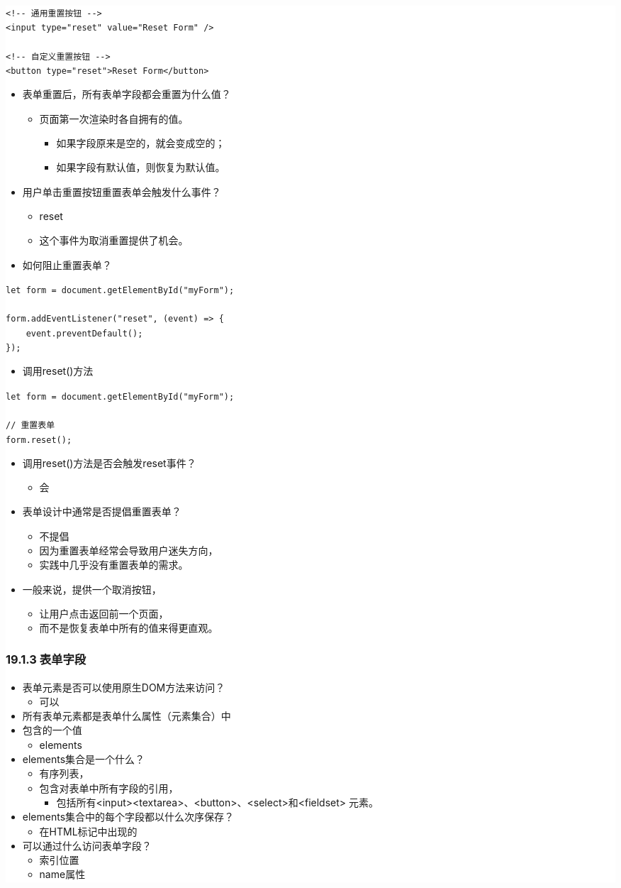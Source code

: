 ```
<!-- 通用重置按钮 -->
<input type="reset" value="Reset Form" />

<!-- 自定义重置按钮 -->
<button type="reset">Reset Form</button>

```

- 表单重置后，所有表单字段都会重置为什么值？

  - 页面第一次渲染时各自拥有的值。

    - 如果字段原来是空的，就会变成空的； 

    - 如果字段有默认值，则恢复为默认值。 

- 用户单击重置按钮重置表单会触发什么事件？

  - reset

  - 这个事件为取消重置提供了机会。

- 如何阻止重置表单？

```
let form = document.getElementById("myForm");

form.addEventListener("reset", (event) => {
	event.preventDefault();
});

```

- 调用reset()方法

```
let form = document.getElementById("myForm");

// 重置表单
form.reset();

```

- 调用reset()方法是否会触发reset事件？
  - 会

- 表单设计中通常是否提倡重置表单？
  - 不提倡
  - 因为重置表单经常会导致用户迷失方向，
  - 实践中几乎没有重置表单的需求。
- 一般来说，提供一个取消按钮，
  - 让用户点击返回前一个页面，
  - 而不是恢复表单中所有的值来得更直观。

### **19.1.3** 表单字段 

- 表单元素是否可以使用原生DOM方法来访问？
  - 可以
- 所有表单元素都是表单什么属性（元素集合）中
- 包含的一个值
  - elements
- elements集合是一个什么？
  - 有序列表，
  - 包含对表单中所有字段的引用，
    - 包括所有\<input>\<textarea>、\<button>、\<select>和\<fieldset> 元素。
- elements集合中的每个字段都以什么次序保存？
  - 在HTML标记中出现的
- 可以通过什么访问表单字段？
  - 索引位置
  - name属性